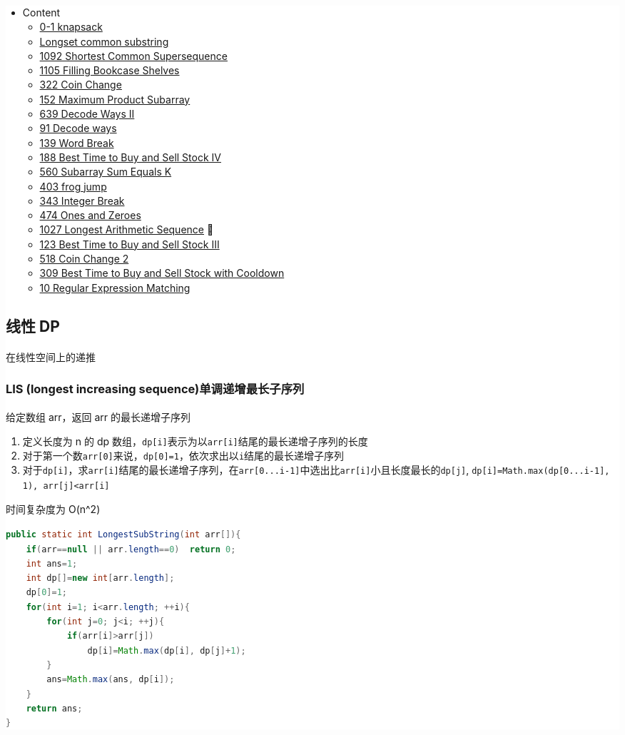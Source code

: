 

- Content
  - [0-1 knapsack](#0-1-knapsack)
  - [Longset common substring](#Longset-common-substring)
  - [1092 Shortest Common Supersequence](#1092-Shortest-Common-Supersequence)
  - [1105 Filling Bookcase Shelves](#1092-Shortest-Common-Supersequence)
  - [322 Coin Change](#322-Coin-Change)
  - [152 Maximum Product Subarray](#152-Maximum-Product-Subarray)
  - [639 Decode Ways II](#639-Decode-Ways-II)
  - [91 Decode ways](#91-Decode-ways)
  - [139 Word Break](#139-Word-Break)
  - [188 Best Time to Buy and Sell Stock IV](#188-Best-Time-to-Buy-and-Sell-Stock-IV)
  - [560 Subarray Sum Equals K](#560-Subarray-Sum-Equals-K)
  - [403 frog jump](#403-frog-jump)
  - [343 Integer Break](#343-Integer-Break)
  - [474 Ones and Zeroes](#474-Ones-and-Zeroes)
  - [1027 Longest Arithmetic Sequence](#1027-Longest-Arithmetic-Sequence)  :triangular_flag_on_post:
  - [123 Best Time to Buy and Sell Stock III](#123-best-time-to-buy-and-sell-stock-iiihttpsleetcodecomproblemsbest-time-to-buy-and-sell-stock-iii)
  - [518 Coin Change 2](#518-coin-change-2httpsleetcodecomproblemscoin-change-2)
  - [309 Best Time to Buy and Sell Stock with Cooldown](#309-best-time-to-buy-and-sell-stock-with-cooldownhttpsleetcodecomproblemsbest-time-to-buy-and-sell-stock-with-cooldown)
  - [10 Regular Expression Matching](https://leetcode.com/problems/regular-expression-matching/)

## 线性 DP

在线性空间上的递推

### LIS (longest increasing sequence)单调递增最长子序列

给定数组 arr，返回 arr 的最长递增子序列

1. 定义长度为 n 的 dp 数组，`dp[i]`表示为以`arr[i]`结尾的最长递增子序列的长度
2. 对于第一个数`arr[0]`来说，`dp[0]=1`，依次求出以`i`结尾的最长递增子序列
3. 对于`dp[i]`，求`arr[i]`结尾的最长递增子序列，在`arr[0...i-1]`中选出比`arr[i]`小且长度最长的`dp[j]`, `dp[i]=Math.max(dp[0...i-1], 1), arr[j]<arr[i]`

时间复杂度为 O(n^2)
```Java
public static int LongestSubString(int arr[]){
    if(arr==null || arr.length==0)  return 0;
    int ans=1;
    int dp[]=new int[arr.length];
    dp[0]=1;
    for(int i=1; i<arr.length; ++i){
        for(int j=0; j<i; ++j){
            if(arr[i]>arr[j])
                dp[i]=Math.max(dp[i], dp[j]+1);
        }
        ans=Math.max(ans, dp[i]);
    }
    return ans;
}
```
